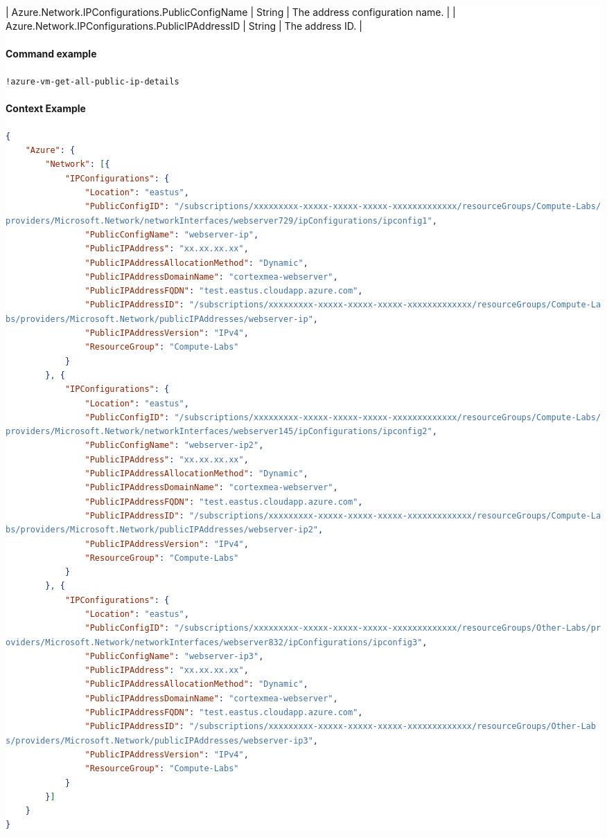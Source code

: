 | Azure.Network.IPConfigurations.PublicConfigName | String | The address configuration name. | 
| Azure.Network.IPConfigurations.PublicIPAddressID | String | The address ID. | 

#### Command example

```!azure-vm-get-all-public-ip-details```

#### Context Example

```json
{
    "Azure": {
        "Network": [{
            "IPConfigurations": {
                "Location": "eastus",
                "PublicConfigID": "/subscriptions/xxxxxxxxx-xxxxx-xxxxx-xxxxx-xxxxxxxxxxxxx/resourceGroups/Compute-Labs/providers/Microsoft.Network/networkInterfaces/webserver729/ipConfigurations/ipconfig1",
                "PublicConfigName": "webserver-ip",
                "PublicIPAddress": "xx.xx.xx.xx",
                "PublicIPAddressAllocationMethod": "Dynamic",
                "PublicIPAddressDomainName": "cortexmea-webserver",
                "PublicIPAddressFQDN": "test.eastus.cloudapp.azure.com",
                "PublicIPAddressID": "/subscriptions/xxxxxxxxx-xxxxx-xxxxx-xxxxx-xxxxxxxxxxxxx/resourceGroups/Compute-Labs/providers/Microsoft.Network/publicIPAddresses/webserver-ip",
                "PublicIPAddressVersion": "IPv4",
                "ResourceGroup": "Compute-Labs"
            }
        }, {
            "IPConfigurations": {
                "Location": "eastus",
                "PublicConfigID": "/subscriptions/xxxxxxxxx-xxxxx-xxxxx-xxxxx-xxxxxxxxxxxxx/resourceGroups/Compute-Labs/providers/Microsoft.Network/networkInterfaces/webserver145/ipConfigurations/ipconfig2",
                "PublicConfigName": "webserver-ip2",
                "PublicIPAddress": "xx.xx.xx.xx",
                "PublicIPAddressAllocationMethod": "Dynamic",
                "PublicIPAddressDomainName": "cortexmea-webserver",
                "PublicIPAddressFQDN": "test.eastus.cloudapp.azure.com",
                "PublicIPAddressID": "/subscriptions/xxxxxxxxx-xxxxx-xxxxx-xxxxx-xxxxxxxxxxxxx/resourceGroups/Compute-Labs/providers/Microsoft.Network/publicIPAddresses/webserver-ip2",
                "PublicIPAddressVersion": "IPv4",
                "ResourceGroup": "Compute-Labs"
            }
        }, {
            "IPConfigurations": {
                "Location": "eastus",
                "PublicConfigID": "/subscriptions/xxxxxxxxx-xxxxx-xxxxx-xxxxx-xxxxxxxxxxxxx/resourceGroups/Other-Labs/providers/Microsoft.Network/networkInterfaces/webserver832/ipConfigurations/ipconfig3",
                "PublicConfigName": "webserver-ip3",
                "PublicIPAddress": "xx.xx.xx.xx",
                "PublicIPAddressAllocationMethod": "Dynamic",
                "PublicIPAddressDomainName": "cortexmea-webserver",
                "PublicIPAddressFQDN": "test.eastus.cloudapp.azure.com",
                "PublicIPAddressID": "/subscriptions/xxxxxxxxx-xxxxx-xxxxx-xxxxx-xxxxxxxxxxxxx/resourceGroups/Other-Labs/providers/Microsoft.Network/publicIPAddresses/webserver-ip3",
                "PublicIPAddressVersion": "IPv4",
                "ResourceGroup": "Compute-Labs"
            }
        }]
    }
}
```